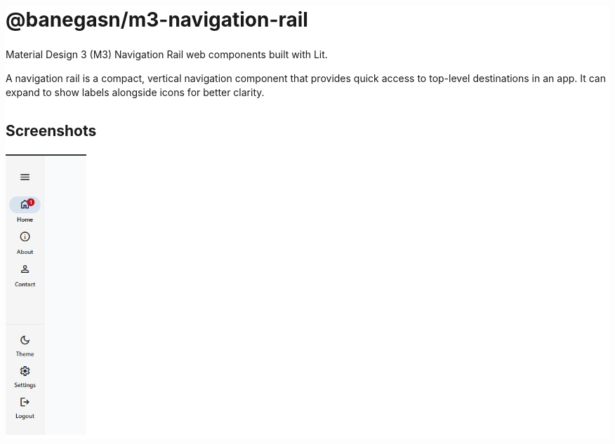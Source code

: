 # @banegasn/m3-navigation-rail

Material Design 3 (M3) Navigation Rail web components built with Lit.

A navigation rail is a compact, vertical navigation component that provides quick access to top-level destinations in an app. It can expand to show labels alongside icons for better clarity.

## Screenshots 

<img src="./images/collapsed.png" alt="Navigation rail expanded" height="400" />